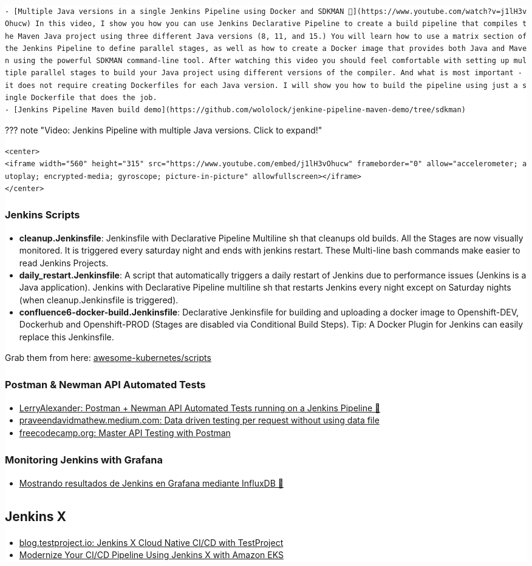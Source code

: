     - [Multiple Java versions in a single Jenkins Pipeline using Docker and SDKMAN 🌟](https://www.youtube.com/watch?v=j1lH3vOhucw) In this video, I show you how you can use Jenkins Declarative Pipeline to create a build pipeline that compiles the Maven Java project using three different Java versions (8, 11, and 15.) You will learn how to use a matrix section of the Jenkins Pipeline to define parallel stages, as well as how to create a Docker image that provides both Java and Maven using the powerful SDKMAN command-line tool. After watching this video you should feel comfortable with setting up multiple parallel stages to build your Java project using different versions of the compiler. And what is most important - it does not require creating Dockerfiles for each Java version. I will show you how to build the pipeline using just a single Dockerfile that does the job.
    - [Jenkins Pipeline Maven build demo](https://github.com/wololock/jenkine-pipeline-maven-demo/tree/sdkman)

??? note "Video: Jenkins Pipeline with multiple Java versions. Click to expand!"

    <center>
    <iframe width="560" height="315" src="https://www.youtube.com/embed/j1lH3vOhucw" frameborder="0" allow="accelerometer; autoplay; encrypted-media; gyroscope; picture-in-picture" allowfullscreen></iframe>
    </center>

### Jenkins Scripts

- **cleanup.Jenkinsfile**: Jenkinsfile with Declarative Pipeline Multiline sh that cleanups old builds. All the Stages are now visually monitored. It is triggered every saturday night and ends with jenkins restart. These Multi-line bash commands make easier to read Jenkins Projects.
- **daily_restart.Jenkinsfile**: A script that automatically triggers a daily restart of Jenkins due to performance issues (Jenkins is a Java application). Jenkins with Declarative Pipeline multiline sh that restarts Jenkins every night except on Saturday nights (when cleanup.Jenkinsfile is triggered).
- **confluence6-docker-build.Jenkinsfile**: Declarative Jenkinsfile for building and uploading a docker image to Openshift-DEV, Dockerhub and Openshift-PROD (Stages are disabled via Conditional Build Steps). Tip: A Docker Plugin for Jenkins can easily replace this Jenkinsfile.

Grab them from here: [awesome-kubernetes/scripts](https://github.com/nubenetes/awesome-kubernetes/tree/master/scripts)

### Postman & Newman API Automated Tests

- [LerryAlexander: Postman + Newman API Automated Tests running on a Jenkins Pipeline 🌟](https://github.com/LerryAlexander/postman_jenkins_api_tests)
- [praveendavidmathew.medium.com: Data driven testing per request without using data file](https://praveendavidmathew.medium.com/data-driven-testing-per-request-without-using-data-file-aeb573b4f63a)
- [freecodecamp.org: Master API Testing with Postman](https://www.freecodecamp.org/news/master-api-testing-with-postman/)

### Monitoring Jenkins with Grafana

- [Mostrando resultados de Jenkins en Grafana mediante InfluxDB 🌟](https://enmilocalfunciona.io/mostrando-resultados-de-jenkins-en-grafana-mediante-influxdb/)

## Jenkins X

- [blog.testproject.io: Jenkins X Cloud Native CI/CD with TestProject](https://blog.testproject.io/2020/07/09/jenkins-x-cloud-native-ci-cd-with-testproject/)
- [Modernize Your CI/CD Pipeline Using Jenkins X with Amazon EKS](https://aws.amazon.com/blogs/apn/modernize-your-ci-cd-pipeline-using-jenkins-x-with-amazon-eks/)
